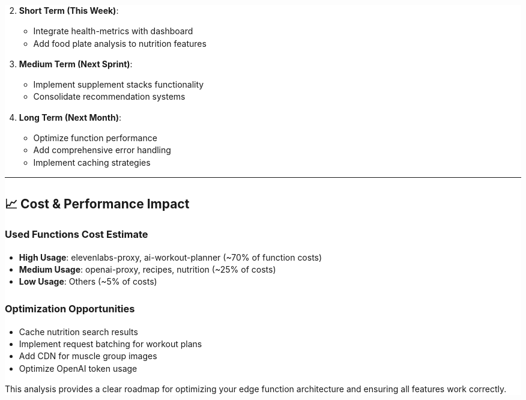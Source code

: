 2. **Short Term (This Week)**:
   - Integrate health-metrics with dashboard
   - Add food plate analysis to nutrition features

3. **Medium Term (Next Sprint)**:
   - Implement supplement stacks functionality
   - Consolidate recommendation systems

4. **Long Term (Next Month)**:
   - Optimize function performance
   - Add comprehensive error handling
   - Implement caching strategies

---

## 📈 Cost & Performance Impact

### Used Functions Cost Estimate
- **High Usage**: elevenlabs-proxy, ai-workout-planner (~70% of function costs)
- **Medium Usage**: openai-proxy, recipes, nutrition (~25% of costs)
- **Low Usage**: Others (~5% of costs)

### Optimization Opportunities
- Cache nutrition search results
- Implement request batching for workout plans
- Add CDN for muscle group images
- Optimize OpenAI token usage

This analysis provides a clear roadmap for optimizing your edge function architecture and ensuring all features work correctly.
